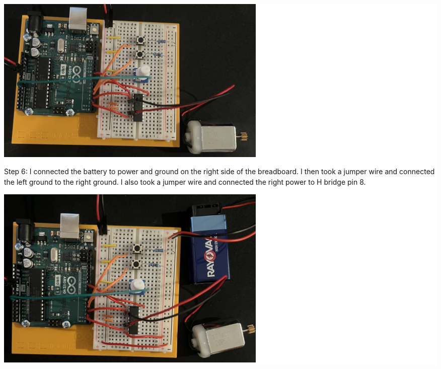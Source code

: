 <img src="Connecting Motor.jpeg" alt="Connecting Motor" width = 500>

Step 6: I connected the battery to power and ground on the right side of the breadboard. 
I then took a jumper wire and connected the left ground to the right ground.
I also took a jumper wire and connected the right power to H bridge pin 8.

<img src="Final.jpeg" alt="Final" width = 500>
